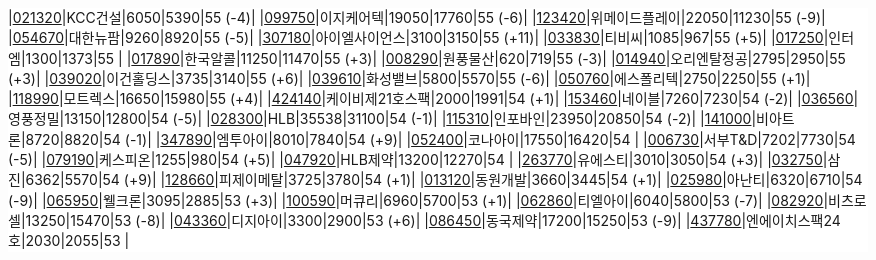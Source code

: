 |[021320](https://finance.daum.net/quotes/A021320)|KCC건설|6050|5390|55 (-4)|
|[099750](https://finance.daum.net/quotes/A099750)|이지케어텍|19050|17760|55 (-6)|
|[123420](https://finance.daum.net/quotes/A123420)|위메이드플레이|22050|11230|55 (-9)|
|[054670](https://finance.daum.net/quotes/A054670)|대한뉴팜|9260|8920|55 (-5)|
|[307180](https://finance.daum.net/quotes/A307180)|아이엘사이언스|3100|3150|55 (+11)|
|[033830](https://finance.daum.net/quotes/A033830)|티비씨|1085|967|55 (+5)|
|[017250](https://finance.daum.net/quotes/A017250)|인터엠|1300|1373|55 |
|[017890](https://finance.daum.net/quotes/A017890)|한국알콜|11250|11470|55 (+3)|
|[008290](https://finance.daum.net/quotes/A008290)|원풍물산|620|719|55 (-3)|
|[014940](https://finance.daum.net/quotes/A014940)|오리엔탈정공|2795|2950|55 (+3)|
|[039020](https://finance.daum.net/quotes/A039020)|이건홀딩스|3735|3140|55 (+6)|
|[039610](https://finance.daum.net/quotes/A039610)|화성밸브|5800|5570|55 (-6)|
|[050760](https://finance.daum.net/quotes/A050760)|에스폴리텍|2750|2250|55 (+1)|
|[118990](https://finance.daum.net/quotes/A118990)|모트렉스|16650|15980|55 (+4)|
|[424140](https://finance.daum.net/quotes/A424140)|케이비제21호스팩|2000|1991|54 (+1)|
|[153460](https://finance.daum.net/quotes/A153460)|네이블|7260|7230|54 (-2)|
|[036560](https://finance.daum.net/quotes/A036560)|영풍정밀|13150|12800|54 (-5)|
|[028300](https://finance.daum.net/quotes/A028300)|HLB|35538|31100|54 (-1)|
|[115310](https://finance.daum.net/quotes/A115310)|인포바인|23950|20850|54 (-2)|
|[141000](https://finance.daum.net/quotes/A141000)|비아트론|8720|8820|54 (-1)|
|[347890](https://finance.daum.net/quotes/A347890)|엠투아이|8010|7840|54 (+9)|
|[052400](https://finance.daum.net/quotes/A052400)|코나아이|17550|16420|54 |
|[006730](https://finance.daum.net/quotes/A006730)|서부T&D|7202|7730|54 (-5)|
|[079190](https://finance.daum.net/quotes/A079190)|케스피온|1255|980|54 (+5)|
|[047920](https://finance.daum.net/quotes/A047920)|HLB제약|13200|12270|54 |
|[263770](https://finance.daum.net/quotes/A263770)|유에스티|3010|3050|54 (+3)|
|[032750](https://finance.daum.net/quotes/A032750)|삼진|6362|5570|54 (+9)|
|[128660](https://finance.daum.net/quotes/A128660)|피제이메탈|3725|3780|54 (+1)|
|[013120](https://finance.daum.net/quotes/A013120)|동원개발|3660|3445|54 (+1)|
|[025980](https://finance.daum.net/quotes/A025980)|아난티|6320|6710|54 (-9)|
|[065950](https://finance.daum.net/quotes/A065950)|웰크론|3095|2885|53 (+3)|
|[100590](https://finance.daum.net/quotes/A100590)|머큐리|6960|5700|53 (+1)|
|[062860](https://finance.daum.net/quotes/A062860)|티엘아이|6040|5800|53 (-7)|
|[082920](https://finance.daum.net/quotes/A082920)|비츠로셀|13250|15470|53 (-8)|
|[043360](https://finance.daum.net/quotes/A043360)|디지아이|3300|2900|53 (+6)|
|[086450](https://finance.daum.net/quotes/A086450)|동국제약|17200|15250|53 (-9)|
|[437780](https://finance.daum.net/quotes/A437780)|엔에이치스팩24호|2030|2055|53 |